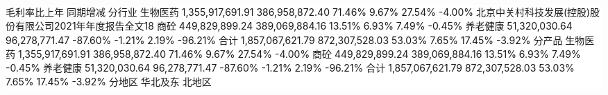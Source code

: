 毛利率比上年
同期增减
分行业
生物医药
1,355,917,691.91
386,958,872.40
71.46%
9.67%
27.54%
-4.00%
北京中关村科技发展(控股)股份有限公司2021年年度报告全文18
商砼
449,829,899.24
389,069,884.16
13.51%
6.93%
7.49%
-0.45%
养老健康
51,320,030.64
96,278,771.47
-87.60%
-1.21%
2.19%
-96.21%
合计
1,857,067,621.79
872,307,528.03
53.03%
7.65%
17.45%
-3.92%
分产品
生物医药
1,355,917,691.91
386,958,872.40
71.46%
9.67%
27.54%
-4.00%
商砼
449,829,899.24
389,069,884.16
13.51%
6.93%
7.49%
-0.45%
养老健康
51,320,030.64
96,278,771.47
-87.60%
-1.21%
2.19%
-96.21%
合计
1,857,067,621.79
872,307,528.03
53.03%
7.65%
17.45%
-3.92%
分地区
华北及东
北地区